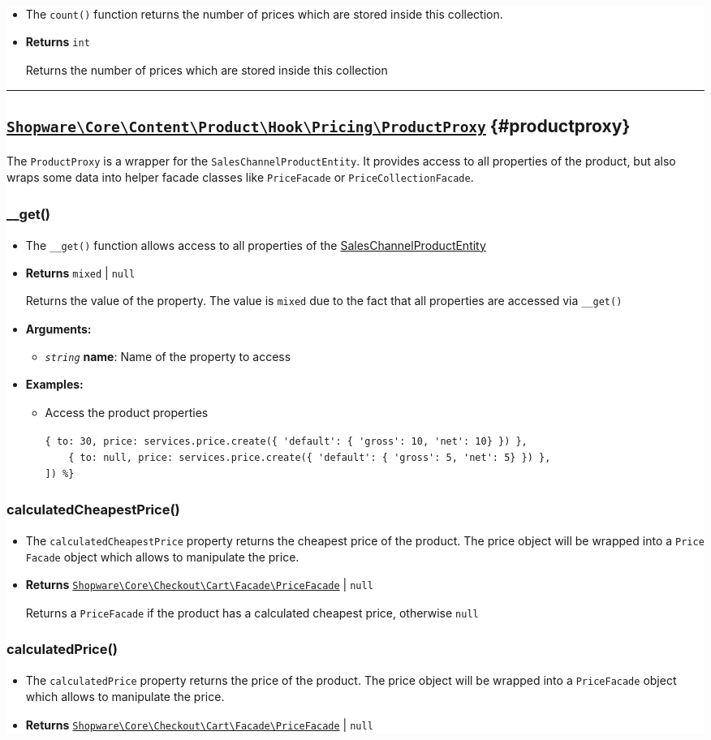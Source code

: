 * The `count()` function returns the number of prices which are stored inside this collection.

    
* **Returns** `int`

    Returns the number of prices which are stored inside this collection
_________
## [`Shopware\Core\Content\Product\Hook\Pricing\ProductProxy`](https://github.com/shopware/shopware/blob/trunk/src/Core/Content/Product/Hook/Pricing/ProductProxy.php) {#productproxy}

The `ProductProxy` is a wrapper for the `SalesChannelProductEntity`. It provides access to all properties of the product,
but also wraps some data into helper facade classes like `PriceFacade` or `PriceCollectionFacade`.


### __get()

* The `__get()` function allows access to all properties of the [SalesChannelProductEntity](https://github.com/shopware/shopware/blob/trunk/src/Core/Content/Product/SalesChannel/SalesChannelProductEntity.php)

    
* **Returns** `mixed` | `null`

    Returns the value of the property. The value is `mixed` due to the fact that all properties are accessed via `__get()`
* **Arguments:**
    * *`string`* **name**: Name of the property to access
* **Examples:**
    * Access the product properties

        ```twig
        { to: 30, price: services.price.create({ 'default': { 'gross': 10, 'net': 10} }) },
		    { to: null, price: services.price.create({ 'default': { 'gross': 5, 'net': 5} }) },
		]) %}
        ```
### calculatedCheapestPrice()

* The `calculatedCheapestPrice` property returns the cheapest price of the product. The price object will
be wrapped into a `PriceFacade` object which allows to manipulate the price.

    
* **Returns** [`Shopware\Core\Checkout\Cart\Facade\PriceFacade`](./cart-manipulation-script-services-reference#pricefacade) | `null`

    Returns a `PriceFacade` if the product has a calculated cheapest price, otherwise `null`
### calculatedPrice()

* The `calculatedPrice` property returns the price of the product. The price object will
be wrapped into a `PriceFacade` object which allows to manipulate the price.

    
* **Returns** [`Shopware\Core\Checkout\Cart\Facade\PriceFacade`](./cart-manipulation-script-services-reference#pricefacade) | `null`
